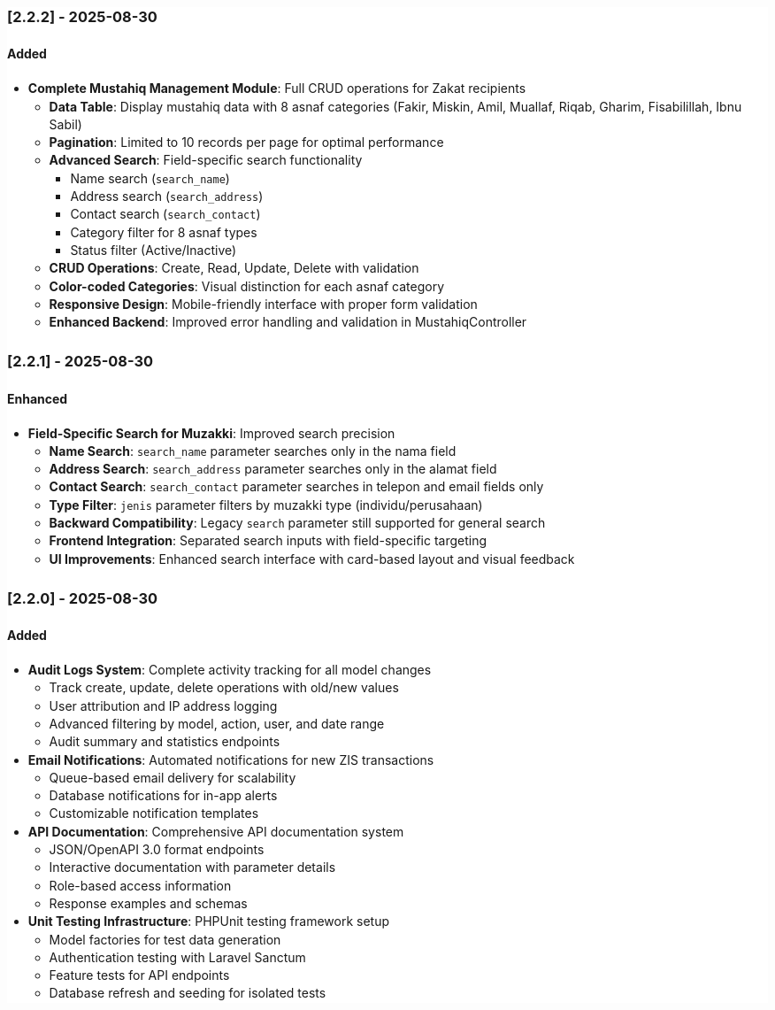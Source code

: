### [2.2.2] - 2025-08-30
#### Added
- **Complete Mustahiq Management Module**: Full CRUD operations for Zakat recipients
  - **Data Table**: Display mustahiq data with 8 asnaf categories (Fakir, Miskin, Amil, Muallaf, Riqab, Gharim, Fisabilillah, Ibnu Sabil)
  - **Pagination**: Limited to 10 records per page for optimal performance
  - **Advanced Search**: Field-specific search functionality
    - Name search (`search_name`)
    - Address search (`search_address`) 
    - Contact search (`search_contact`)
    - Category filter for 8 asnaf types
    - Status filter (Active/Inactive)
  - **CRUD Operations**: Create, Read, Update, Delete with validation
  - **Color-coded Categories**: Visual distinction for each asnaf category
  - **Responsive Design**: Mobile-friendly interface with proper form validation
  - **Enhanced Backend**: Improved error handling and validation in MustahiqController

### [2.2.1] - 2025-08-30
#### Enhanced
- **Field-Specific Search for Muzakki**: Improved search precision
  - **Name Search**: `search_name` parameter searches only in the nama field
  - **Address Search**: `search_address` parameter searches only in the alamat field  
  - **Contact Search**: `search_contact` parameter searches in telepon and email fields only
  - **Type Filter**: `jenis` parameter filters by muzakki type (individu/perusahaan)
  - **Backward Compatibility**: Legacy `search` parameter still supported for general search
  - **Frontend Integration**: Separated search inputs with field-specific targeting
  - **UI Improvements**: Enhanced search interface with card-based layout and visual feedback

### [2.2.0] - 2025-08-30
#### Added
- **Audit Logs System**: Complete activity tracking for all model changes
  - Track create, update, delete operations with old/new values
  - User attribution and IP address logging
  - Advanced filtering by model, action, user, and date range
  - Audit summary and statistics endpoints
- **Email Notifications**: Automated notifications for new ZIS transactions
  - Queue-based email delivery for scalability
  - Database notifications for in-app alerts
  - Customizable notification templates
- **API Documentation**: Comprehensive API documentation system
  - JSON/OpenAPI 3.0 format endpoints
  - Interactive documentation with parameter details
  - Role-based access information
  - Response examples and schemas
- **Unit Testing Infrastructure**: PHPUnit testing framework setup
  - Model factories for test data generation
  - Authentication testing with Laravel Sanctum
  - Feature tests for API endpoints
  - Database refresh and seeding for isolated tests
